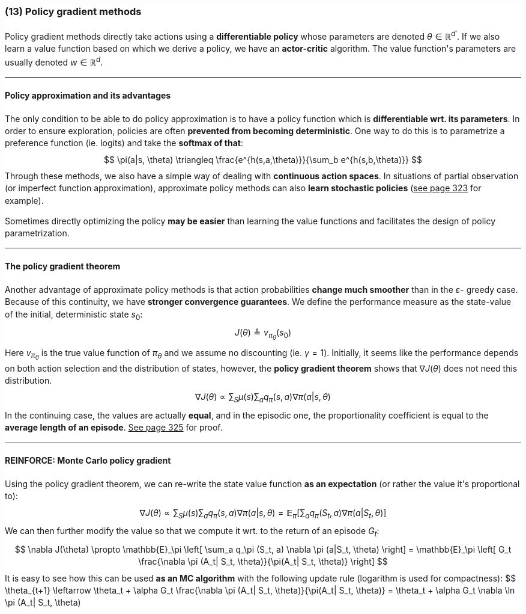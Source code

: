 
### (13) Policy gradient methods

Policy gradient methods directly take actions using a **differentiable policy** whose parameters are denoted $\theta \in \mathbb{R}^{d'}$. If we also learn a value function based on which we derive a policy, we have an **actor-critic** algorithm. The value function's parameters are usually denoted $w \in \mathbb{R}^d$.

---

#### Policy approximation and its advantages 
The only condition to be able to do policy approximation is to have a policy function which is **differentiable wrt. its parameters**. In order to ensure exploration, policies are often **prevented from becoming deterministic**. One way to do this is to parametrize a preference function (ie. logits) and take the **softmax of that**:
$$
\pi(a|s, \theta) \triangleq \frac{e^{h(s,a,\theta)}}{\sum_b e^{h(s,b,\theta)}}
$$
Through these methods, we also have a simple way of dealing with **continuous action spaces**. In situations of partial observation (or imperfect function approximation), approximate policy methods can also **learn stochastic policies** (<u>see page 323</u> for example).

Sometimes directly optimizing the policy **may be easier** than learning the value functions and facilitates the design of policy parametrization.

---

#### The policy gradient theorem 

Another advantage of  approximate policy methods is that action probabilities **change much smoother** than in the $\varepsilon$- greedy case. Because of this continuity, we have **stronger convergence guarantees**. We define the performance measure as the state-value of the initial, deterministic state $s_0$:
$$
J(\theta) \triangleq v_{\pi_\theta}(s_0)
$$
Here $v_{\pi_\theta}$ is the true value function of $\pi_\theta$ and we assume no discounting (ie. $\gamma = 1$). Initially, it seems like the performance depends on both action selection and the distribution of states, however, the **policy gradient theorem** shows that $\nabla J(\theta)$ does not need this distribution.
$$
\nabla J(\theta) \propto \sum _S \mu (s) \sum_a q_\pi (s,a) \nabla \pi (a | s, \theta)
$$
In the continuing case, the values are actually **equal**, and in the episodic one, the proportionality coefficient is equal to the **average length of an episode**. <u>See page 325</u> for proof. 

---

#### REINFORCE: Monte Carlo policy gradient

Using the policy gradient theorem, we can re-write the state value function **as an expectation** (or rather the value it's proportional to):
$$
\nabla J(\theta) \propto \sum _S \mu (s) \sum_a q_\pi (s,a) \nabla \pi (a | s, \theta) = \mathbb{E}_\pi \left[ \sum_a q_\pi (S_t, a) \nabla \pi (a|S_t, \theta) \right]
$$
We can then further modify the value so that we compute it wrt. to the return of an episode $G_t$:
$$
\nabla J(\theta) \propto \mathbb{E}_\pi \left[ \sum_a q_\pi (S_t, a) \nabla \pi (a|S_t, \theta) \right] = \mathbb{E}_\pi \left[ G_t \frac{\nabla \pi (A_t| S_t, \theta)}{\pi(A_t| S_t, \theta)} \right]
$$
It is easy to see how this can be used **as an MC algorithm** with the following update rule (logarithm is used for compactness):
$$
\theta_{t+1} \leftarrow \theta_t + \alpha G_t \frac{\nabla \pi (A_t| S_t, \theta)}{\pi(A_t| S_t, \theta)} = \theta_t + \alpha G_t \nabla \ln \pi (A_t| S_t, \theta)
